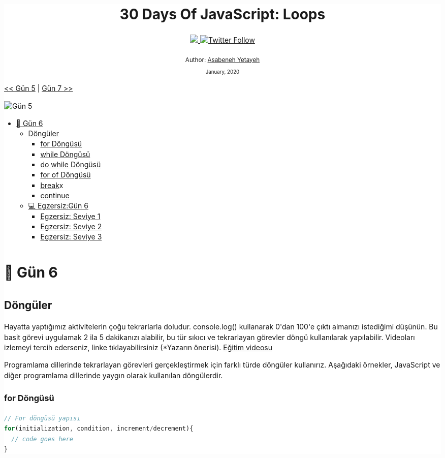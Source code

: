 <div align="center">
  <h1> 30 Days Of JavaScript: Loops</h1>
  <a class="header-badge" target="_blank" href="https://www.linkedin.com/in/asabeneh/">
  <img src="https://img.shields.io/badge/style--5eba00.svg?label=LinkedIn&logo=linkedin&style=social">
  </a>
  <a class="header-badge" target="_blank" href="https://twitter.com/Asabeneh">
  <img alt="Twitter Follow" src="https://img.shields.io/twitter/follow/asabeneh?style=social">
  </a>

  <sub>Author:
  <a href="https://www.linkedin.com/in/asabeneh/" target="_blank">Asabeneh Yetayeh</a><br>
  <small> January, 2020</small>
  </sub>
</div>

[<< Gün 5](../05_Day_Arrays/05_day_arrays.md) | [Gün 7 >>](../07_Day_Functions/07_day_functions.md)

![Gün 5](../images/banners/day_1_6.png)

- [📔 Gün 6](#-day-6)
	- [Döngüler](#donguler)
		- [for Döngüsü](#for-dongusu)
		- [while Döngüsü](#while-dongusu)
		- [do while Döngüsü](#do-while-dongusu)
		- [for of Döngüsü](#for-of-dongusu)
		- [break](#break)x
		- [continue](#continue)
	- [💻 Egzersiz:Gün 6](#-egzersiz-gun-6)
		- [Egzersiz: Seviye 1](#egzersiz-seviye-1)
		- [Egzersiz: Seviye 2](#egzersiz-seviye-2)
		- [Egzersiz: Seviye 3](#egzersiz-seviye-3)

# 📔 Gün 6

## Döngüler

Hayatta yaptığımız aktivitelerin çoğu tekrarlarla doludur. console.log() kullanarak 0'dan 100'e çıktı almanızı istediğimi düşünün. Bu basit görevi uygulamak 2 ila 5 dakikanızı alabilir, bu tür sıkıcı ve tekrarlayan görevler döngü kullanılarak yapılabilir. Videoları izlemeyi tercih ederseniz, linke tıklayabilirsiniz (\*Yazarın önerisi). [Eğitim videosu](https://www.youtube.com/channel/UCM4xOopkYiPwJqyKsSqL9mw)

Programlama dillerinde tekrarlayan görevleri gerçekleştirmek için farklı türde döngüler kullanırız. Aşağıdaki örnekler, JavaScript ve diğer programlama dillerinde yaygın olarak kullanılan döngülerdir.

### for Döngüsü

```js
// For döngüsü yapısı
for(initialization, condition, increment/decrement){
  // code goes here
}
```
